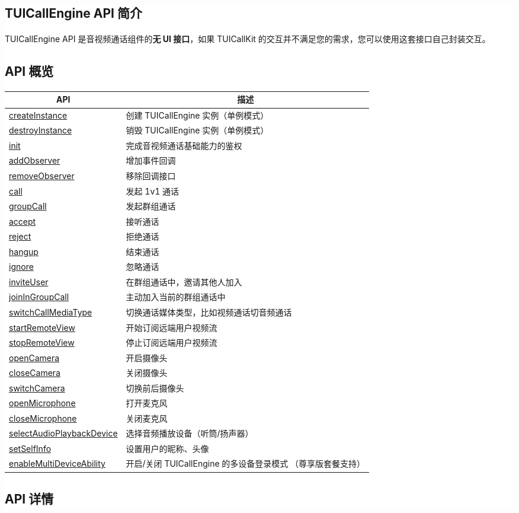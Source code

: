 ## TUICallEngine API 简介

TUICallEngine API 是音视频通话组件的**无 UI 接口**，如果 TUICallKit 的交互并不满足您的需求，您可以使用这套接口自己封装交互。

<h2 id="TUICallEngine"> API 概览</h2>

| API | 描述 |
|-----|-----|
| [createInstance](#createinstance)                       | 创建 TUICallEngine 实例（单例模式）                         |
| [destroyInstance](#destroyinstance)                     | 销毁 TUICallEngine 实例（单例模式）                         |
| [init](#init)                                           | 完成音视频通话基础能力的鉴权                                |
| [addObserver](#addobserver)                             | 增加事件回调                                                |
| [removeObserver](#removeobserver)                       | 移除回调接口                                                |
| [call](#call)                                           | 发起 1v1 通话                                               |
| [groupCall](#groupcall)                                 | 发起群组通话                                                |
| [accept](#accept)                                       | 接听通话                                                    |
| [reject](#reject)                                       | 拒绝通话                                                    |
| [hangup](#hangup)                                       | 结束通话                                                    |
| [ignore](#ignore)                                       | 忽略通话                                                    |
| [inviteUser](#inviteuser)                               | 在群组通话中，邀请其他人加入                                |
| [joinInGroupCall](#joiningroupcall)                     | 主动加入当前的群组通话中                                    |
| [switchCallMediaType](#switchcallmediatype)             | 切换通话媒体类型，比如视频通话切音频通话                    |
| [startRemoteView](#startremoteview)                     | 开始订阅远端用户视频流                                      |
| [stopRemoteView](#stopremoteview)                       | 停止订阅远端用户视频流                                      |
| [openCamera](#opencamera)                               | 开启摄像头                                                  |
| [closeCamera](#closecamara)                             | 关闭摄像头                                                  |
| [switchCamera](#switchcamera)                           | 切换前后摄像头                                              |
| [openMicrophone](#openmicrophone)                       | 打开麦克风                                                  |
| [closeMicrophone](#closemicrophone)                     | 关闭麦克风                                                  |
| [selectAudioPlaybackDevice](#selectaudioplaybackdevice) | 选择音频播放设备（听筒/扬声器）                             |
| [setSelfInfo](#setselfinfo)                             | 设置用户的昵称、头像                                        |
| [enableMultiDeviceAbility](#enablemultideviceability)   | 开启/关闭 TUICallEngine 的多设备登录模式 （尊享版套餐支持） |

<h2 id="TUICallEngine"> API 详情</h2>
